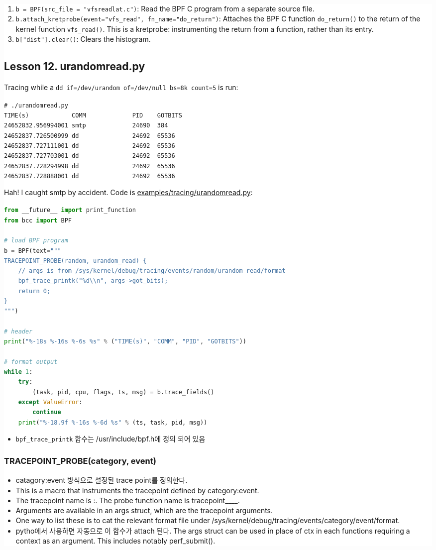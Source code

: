 1. `b = BPF(src_file = "vfsreadlat.c")`: Read the BPF C program from a separate source file.
2. `b.attach_kretprobe(event="vfs_read", fn_name="do_return")`: Attaches the BPF C function ```do_return()``` to the return of the kernel function ```vfs_read()```. This is a kretprobe: instrumenting the return from a function, rather than its entry.
3. `b["dist"].clear()`: Clears the histogram.

## Lesson 12. urandomread.py

Tracing while a ```dd if=/dev/urandom of=/dev/null bs=8k count=5``` is run:

```
# ./urandomread.py
TIME(s)            COMM             PID    GOTBITS
24652832.956994001 smtp             24690  384
24652837.726500999 dd               24692  65536
24652837.727111001 dd               24692  65536
24652837.727703001 dd               24692  65536
24652837.728294998 dd               24692  65536
24652837.728888001 dd               24692  65536
```

Hah! I caught smtp by accident. Code is [examples/tracing/urandomread.py](../examples/tracing/urandomread.py):

```Python
from __future__ import print_function
from bcc import BPF

# load BPF program
b = BPF(text="""
TRACEPOINT_PROBE(random, urandom_read) {
    // args is from /sys/kernel/debug/tracing/events/random/urandom_read/format
    bpf_trace_printk("%d\\n", args->got_bits);
    return 0;
}
""")

# header
print("%-18s %-16s %-6s %s" % ("TIME(s)", "COMM", "PID", "GOTBITS"))

# format output
while 1:
    try:
        (task, pid, cpu, flags, ts, msg) = b.trace_fields()
    except ValueError:
        continue
    print("%-18.9f %-16s %-6d %s" % (ts, task, pid, msg))
```
* `bpf_trace_printk` 함수는 /usr/include/bpf.h에 정의 되어 있음 

### TRACEPOINT_PROBE(category, event)
* catagory:event 방식으로 설정된 trace point를 정의한다.  
* This is a macro that instruments the tracepoint defined by category:event.
* The tracepoint name is <category>:<event>. The probe function name is tracepoint__<category>__<event>.
* Arguments are available in an args struct, which are the tracepoint arguments. 
* One way to list these is to cat the relevant format file under /sys/kernel/debug/tracing/events/category/event/format.
* pytho에서 사용하면 자동으로 이 함수가 attach 된다. 
The args struct can be used in place of ctx in each functions requiring a context as an argument. This includes notably perf_submit().
